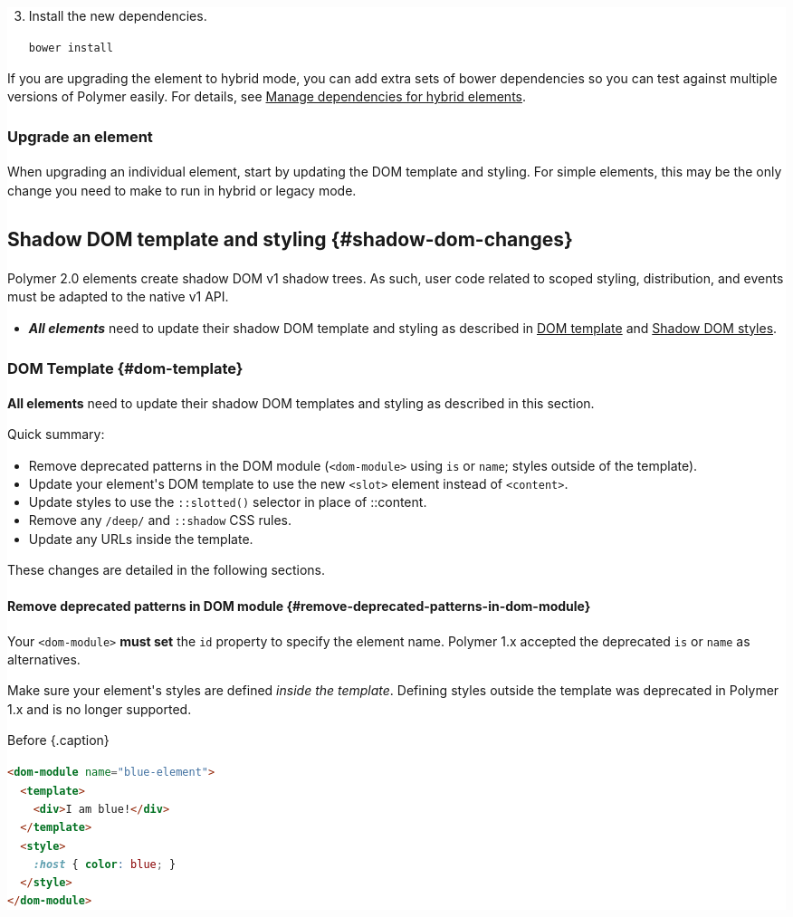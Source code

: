 
3.  Install the new dependencies.

    ```bash
    bower install
    ```

If you are upgrading the element to hybrid mode, you can add extra sets of bower dependencies so you
can test against multiple versions of Polymer easily. For details, see
[Manage dependencies for hybrid elements](devguide/hybrid-elements#dependency-variants).

### Upgrade an element

When upgrading an individual element, start by updating the DOM template and styling. For simple
elements, this may be the only change you need to make to run in hybrid or legacy mode.

## Shadow DOM template and styling {#shadow-dom-changes}

Polymer 2.0 elements create shadow DOM v1 shadow trees.  As such, user code related to scoped
styling, distribution, and events must be adapted to the native v1 API.


*   ***All elements*** need to update their shadow DOM template and styling as described in
    [DOM template](#dom-template) and [Shadow DOM styles](#shadow-dom-styles).


### DOM Template {#dom-template}

**All elements** need to update their shadow DOM templates and styling as described in this section.

Quick summary:

*   Remove deprecated patterns in the DOM module (`<dom-module>` using `is` or `name`; styles
    outside of the template).
*   Update your element's DOM template to use the new `<slot>` element instead of `<content>`.
*   Update styles to use the `::slotted()` selector  in place of ::content.
*   Remove any `/deep/` and `::shadow` CSS rules.
*   Update any URLs inside the template.

These changes are detailed in the following sections.

#### Remove deprecated patterns in DOM module {#remove-deprecated-patterns-in-dom-module}

Your `<dom-module>` **must set** the `id` property to specify the element name. Polymer 1.x accepted
the deprecated  `is` or `name` as alternatives.

Make sure your element's styles are defined *inside the template*. Defining styles outside the
template was deprecated in Polymer 1.x and is no longer supported.

Before {.caption}


```html
<dom-module name="blue-element">
  <template>
    <div>I am blue!</div>
  </template>
  <style>
    :host { color: blue; }
  </style>
</dom-module>
```

